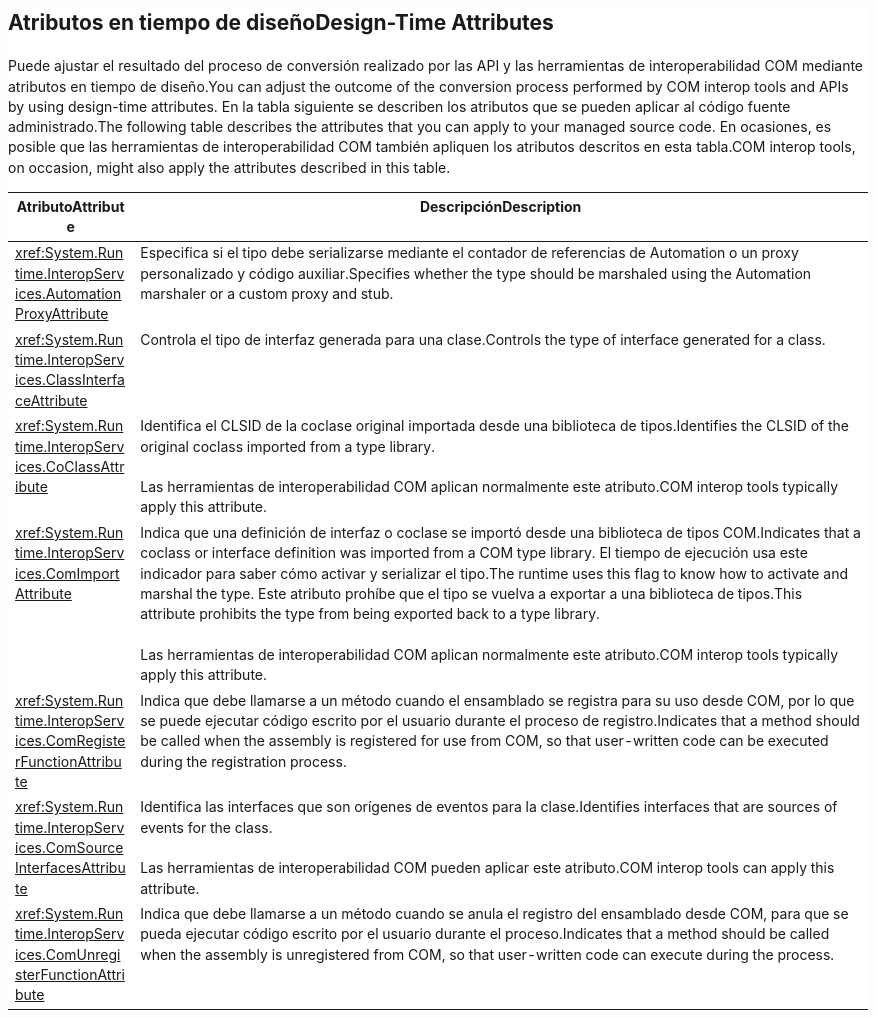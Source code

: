 ## <a name="design-time-attributes"></a><span data-ttu-id="0e85d-107">Atributos en tiempo de diseño</span><span class="sxs-lookup"><span data-stu-id="0e85d-107">Design-Time Attributes</span></span>  
 <span data-ttu-id="0e85d-108">Puede ajustar el resultado del proceso de conversión realizado por las API y las herramientas de interoperabilidad COM mediante atributos en tiempo de diseño.</span><span class="sxs-lookup"><span data-stu-id="0e85d-108">You can adjust the outcome of the conversion process performed by COM interop tools and APIs by using design-time attributes.</span></span> <span data-ttu-id="0e85d-109">En la tabla siguiente se describen los atributos que se pueden aplicar al código fuente administrado.</span><span class="sxs-lookup"><span data-stu-id="0e85d-109">The following table describes the attributes that you can apply to your managed source code.</span></span> <span data-ttu-id="0e85d-110">En ocasiones, es posible que las herramientas de interoperabilidad COM también apliquen los atributos descritos en esta tabla.</span><span class="sxs-lookup"><span data-stu-id="0e85d-110">COM interop tools, on occasion, might also apply the attributes described in this table.</span></span>  
  
|<span data-ttu-id="0e85d-111">Atributo</span><span class="sxs-lookup"><span data-stu-id="0e85d-111">Attribute</span></span>|<span data-ttu-id="0e85d-112">Descripción</span><span class="sxs-lookup"><span data-stu-id="0e85d-112">Description</span></span>|  
|---------------|-----------------|  
|<xref:System.Runtime.InteropServices.AutomationProxyAttribute>|<span data-ttu-id="0e85d-113">Especifica si el tipo debe serializarse mediante el contador de referencias de Automation o un proxy personalizado y código auxiliar.</span><span class="sxs-lookup"><span data-stu-id="0e85d-113">Specifies whether the type should be marshaled using the Automation marshaler or a custom proxy and stub.</span></span>|  
|<xref:System.Runtime.InteropServices.ClassInterfaceAttribute>|<span data-ttu-id="0e85d-114">Controla el tipo de interfaz generada para una clase.</span><span class="sxs-lookup"><span data-stu-id="0e85d-114">Controls the type of interface generated for a class.</span></span>|  
|<xref:System.Runtime.InteropServices.CoClassAttribute>|<span data-ttu-id="0e85d-115">Identifica el CLSID de la coclase original importada desde una biblioteca de tipos.</span><span class="sxs-lookup"><span data-stu-id="0e85d-115">Identifies the CLSID of the original coclass imported from a type library.</span></span><br /><br /> <span data-ttu-id="0e85d-116">Las herramientas de interoperabilidad COM aplican normalmente este atributo.</span><span class="sxs-lookup"><span data-stu-id="0e85d-116">COM interop tools typically apply this attribute.</span></span>|  
|<xref:System.Runtime.InteropServices.ComImportAttribute>|<span data-ttu-id="0e85d-117">Indica que una definición de interfaz o coclase se importó desde una biblioteca de tipos COM.</span><span class="sxs-lookup"><span data-stu-id="0e85d-117">Indicates that a coclass or interface definition was imported from a COM type library.</span></span> <span data-ttu-id="0e85d-118">El tiempo de ejecución usa este indicador para saber cómo activar y serializar el tipo.</span><span class="sxs-lookup"><span data-stu-id="0e85d-118">The runtime uses this flag to know how to activate and marshal the type.</span></span> <span data-ttu-id="0e85d-119">Este atributo prohíbe que el tipo se vuelva a exportar a una biblioteca de tipos.</span><span class="sxs-lookup"><span data-stu-id="0e85d-119">This attribute prohibits the type from being exported back to a type library.</span></span><br /><br /> <span data-ttu-id="0e85d-120">Las herramientas de interoperabilidad COM aplican normalmente este atributo.</span><span class="sxs-lookup"><span data-stu-id="0e85d-120">COM interop tools typically apply this attribute.</span></span>|  
|<xref:System.Runtime.InteropServices.ComRegisterFunctionAttribute>|<span data-ttu-id="0e85d-121">Indica que debe llamarse a un método cuando el ensamblado se registra para su uso desde COM, por lo que se puede ejecutar código escrito por el usuario durante el proceso de registro.</span><span class="sxs-lookup"><span data-stu-id="0e85d-121">Indicates that a method should be called when the assembly is registered for use from COM, so that user-written code can be executed during the registration process.</span></span>|  
|<xref:System.Runtime.InteropServices.ComSourceInterfacesAttribute>|<span data-ttu-id="0e85d-122">Identifica las interfaces que son orígenes de eventos para la clase.</span><span class="sxs-lookup"><span data-stu-id="0e85d-122">Identifies interfaces that are sources of events for the class.</span></span><br /><br /> <span data-ttu-id="0e85d-123">Las herramientas de interoperabilidad COM pueden aplicar este atributo.</span><span class="sxs-lookup"><span data-stu-id="0e85d-123">COM interop tools can apply this attribute.</span></span>|  
|<xref:System.Runtime.InteropServices.ComUnregisterFunctionAttribute>|<span data-ttu-id="0e85d-124">Indica que debe llamarse a un método cuando se anula el registro del ensamblado desde COM, para que se pueda ejecutar código escrito por el usuario durante el proceso.</span><span class="sxs-lookup"><span data-stu-id="0e85d-124">Indicates that a method should be called when the assembly is unregistered from COM, so that user-written code can execute during the process.</span></span>|  